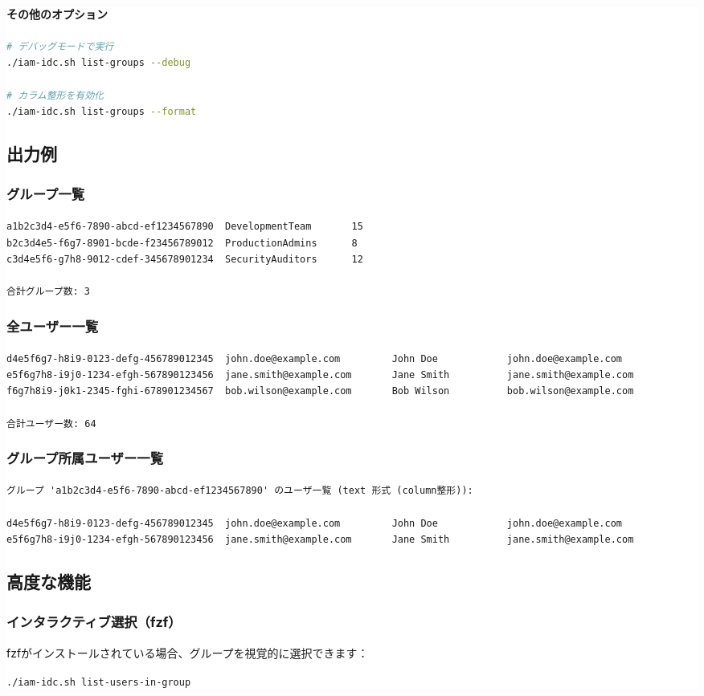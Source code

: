 #### その他のオプション
```bash
# デバッグモードで実行
./iam-idc.sh list-groups --debug

# カラム整形を有効化
./iam-idc.sh list-groups --format
```

## 出力例

### グループ一覧
```
a1b2c3d4-e5f6-7890-abcd-ef1234567890  DevelopmentTeam       15
b2c3d4e5-f6g7-8901-bcde-f23456789012  ProductionAdmins      8
c3d4e5f6-g7h8-9012-cdef-345678901234  SecurityAuditors      12

合計グループ数: 3
```

### 全ユーザー一覧
```
d4e5f6g7-h8i9-0123-defg-456789012345  john.doe@example.com         John Doe            john.doe@example.com
e5f6g7h8-i9j0-1234-efgh-567890123456  jane.smith@example.com       Jane Smith          jane.smith@example.com
f6g7h8i9-j0k1-2345-fghi-678901234567  bob.wilson@example.com       Bob Wilson          bob.wilson@example.com

合計ユーザー数: 64
```

### グループ所属ユーザー一覧
```
グループ 'a1b2c3d4-e5f6-7890-abcd-ef1234567890' のユーザ一覧 (text 形式 (column整形)):

d4e5f6g7-h8i9-0123-defg-456789012345  john.doe@example.com         John Doe            john.doe@example.com
e5f6g7h8-i9j0-1234-efgh-567890123456  jane.smith@example.com       Jane Smith          jane.smith@example.com
```

## 高度な機能

### インタラクティブ選択（fzf）
fzfがインストールされている場合、グループを視覚的に選択できます：

```bash
./iam-idc.sh list-users-in-group
```
